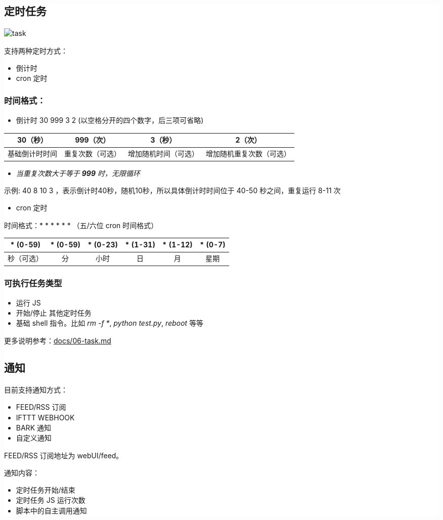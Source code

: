 ## 定时任务

![task](https://raw.githubusercontent.com/elecV2/elecV2P-dei/master/docs/res/taskall.png)

支持两种定时方式：

- 倒计时
- cron 定时

### 时间格式：

- 倒计时 30 999 3 2  (以空格分开的四个数字，后三项可省略)

|    30（秒）    |     999（次）   |      3（秒）         |       2（次）       
:--------------: | :-------------: | :------------------: | :------------------:
| 基础倒计时时间 | 重复次数（可选）| 增加随机时间（可选） | 增加随机重复次数（可选）  


- *当重复次数大于等于 **999** 时，无限循环*

示例: 40 8 10 3 ，表示倒计时40秒，随机10秒，所以具体倒计时时间位于 40-50 秒之间，重复运行 8-11 次

- cron 定时 

时间格式：* * * * * * （五/六位 cron 时间格式）

| * (0-59)   |  * (0-59)  |  * (0-23)  |  * (1-31)  |  * (1-12)  |  * (0-7)      
:----------: | :--------: | :--------: | :--------: | :--------: | :---------:
| 秒（可选） |    分      |    小时    |     日     |     月     |    星期


### 可执行任务类型

- 运行 JS
- 开始/停止 其他定时任务
- 基础 shell 指令。比如 *rm -f \**, *python test.py*, *reboot* 等等

更多说明参考：[docs/06-task.md](https://github.com/elecV2/elecV2P-dei/tree/master/docs/06-task.md)

## 通知

目前支持通知方式：
- FEED/RSS 订阅
- IFTTT WEBHOOK
- BARK 通知
- 自定义通知

FEED/RSS 订阅地址为 webUI/feed。

通知内容：
- 定时任务开始/结束
- 定时任务 JS 运行次数
- 脚本中的自主调用通知
